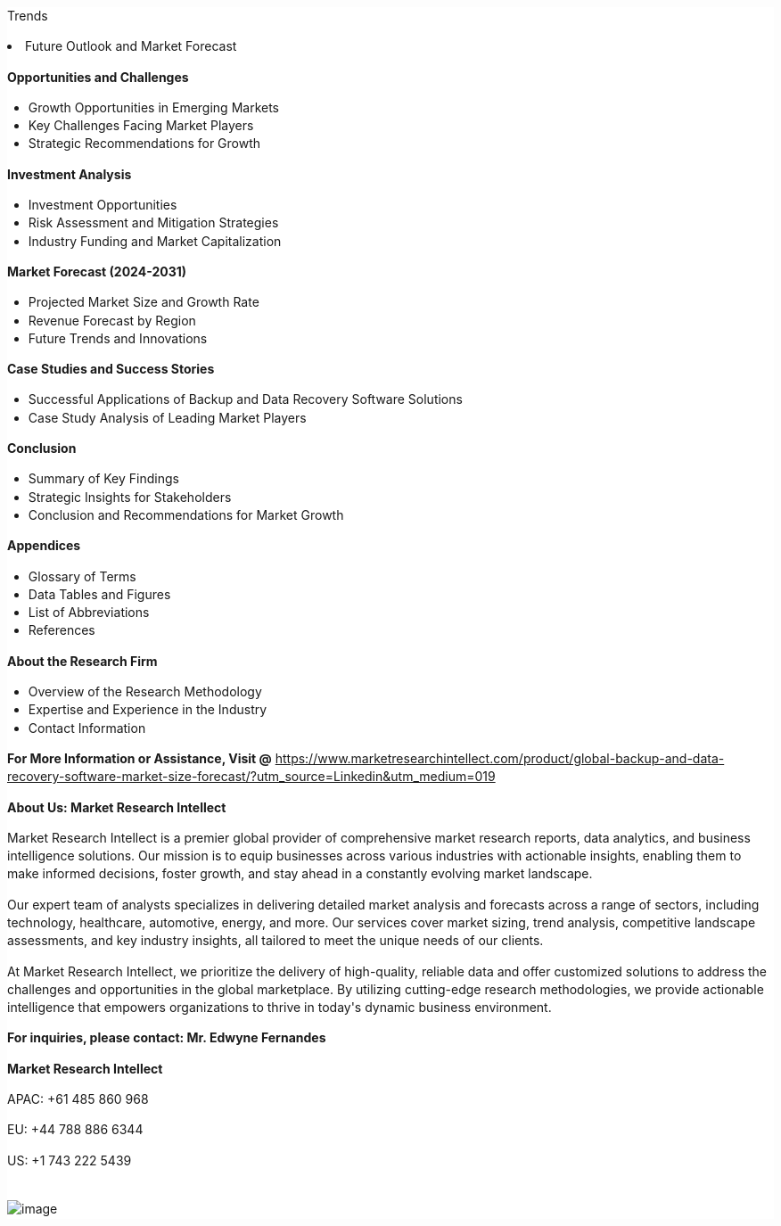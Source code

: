 Trends</li><li>Future Outlook and Market Forecast</li></ul><p><strong>Opportunities and Challenges</strong></p><ul><li>Growth Opportunities in Emerging Markets</li><li>Key Challenges Facing Market Players</li><li>Strategic Recommendations for Growth</li></ul><p><strong>Investment Analysis</strong></p><ul><li>Investment Opportunities</li><li>Risk Assessment and Mitigation Strategies</li><li>Industry Funding and Market Capitalization</li></ul><p><strong>Market Forecast (2024-2031)</strong></p><ul><li>Projected Market Size and Growth Rate</li><li>Revenue Forecast by Region</li><li>Future Trends and Innovations</li></ul><p><strong>Case Studies and Success Stories</strong></p><ul><li>Successful Applications of Backup and Data Recovery Software Solutions</li><li>Case Study Analysis of Leading Market Players</li></ul><p><strong>Conclusion</strong></p><ul><li>Summary of Key Findings</li><li>Strategic Insights for Stakeholders</li><li>Conclusion and Recommendations for Market Growth</li></ul><p><strong>Appendices</strong></p><ul><li>Glossary of Terms</li><li>Data Tables and Figures</li><li>List of Abbreviations</li><li>References</li></ul><p><strong>About the Research Firm</strong></p><ul><li>Overview of the Research Methodology</li><li>Expertise and Experience in the Industry</li><li>Contact Information</li></ul></div><div class="article-main__content" data-test-id="publishing-text-block"><p><span class="font-[700]"><strong>For More Information or Assistance, Visit @</strong>&nbsp;<a href="https://www.marketresearchintellect.com/product/global-backup-and-data-recovery-software-market-size-forecast/?utm_source=Linkedin&utm_medium=019">https://www.marketresearchintellect.com/product/global-backup-and-data-recovery-software-market-size-forecast/?utm_source=Linkedin&utm_medium=019</a></span></p><p><strong>About Us: Market Research Intellect</strong></p><p>Market Research Intellect is a premier global provider of comprehensive market research reports, data analytics, and business intelligence solutions. Our mission is to equip businesses across various industries with actionable insights, enabling them to make informed decisions, foster growth, and stay ahead in a constantly evolving market landscape.</p><p>Our expert team of analysts specializes in delivering detailed market analysis and forecasts across a range of sectors, including technology, healthcare, automotive, energy, and more. Our services cover market sizing, trend analysis, competitive landscape assessments, and key industry insights, all tailored to meet the unique needs of our clients.</p><p>At Market Research Intellect, we prioritize the delivery of high-quality, reliable data and offer customized solutions to address the challenges and opportunities in the global marketplace. By utilizing cutting-edge research methodologies, we provide actionable intelligence that empowers organizations to thrive in today's dynamic business environment.</p><p><strong>For inquiries, please contact: Mr. Edwyne Fernandes</strong></p><p><strong>Market Research Intellect</strong></p><p>APAC: +61 485 860 968</p><p>EU: +44 788 886 6344</p><p>US: +1 743 222 5439</p></div><div class="article-main__content" data-test-id="publishing-text-block">&nbsp;</div>
![image](https://github.com/user-attachments/assets/7814bbda-c156-4512-8f72-9702145cbb09)
